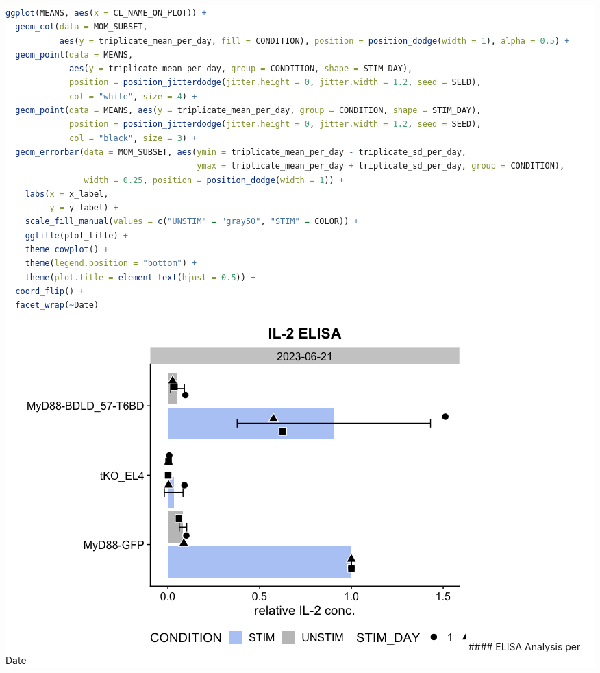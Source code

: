 ``` r
ggplot(MEANS, aes(x = CL_NAME_ON_PLOT)) +
  geom_col(data = MOM_SUBSET,
           aes(y = triplicate_mean_per_day, fill = CONDITION), position = position_dodge(width = 1), alpha = 0.5) +
  geom_point(data = MEANS,
             aes(y = triplicate_mean_per_day, group = CONDITION, shape = STIM_DAY),
             position = position_jitterdodge(jitter.height = 0, jitter.width = 1.2, seed = SEED),
             col = "white", size = 4) +
  geom_point(data = MEANS, aes(y = triplicate_mean_per_day, group = CONDITION, shape = STIM_DAY),
             position = position_jitterdodge(jitter.height = 0, jitter.width = 1.2, seed = SEED),
             col = "black", size = 3) +
  geom_errorbar(data = MOM_SUBSET, aes(ymin = triplicate_mean_per_day - triplicate_sd_per_day,
                                       ymax = triplicate_mean_per_day + triplicate_sd_per_day, group = CONDITION),
                width = 0.25, position = position_dodge(width = 1)) +
    labs(x = x_label,
         y = y_label) +
    scale_fill_manual(values = c("UNSTIM" = "gray50", "STIM" = COLOR)) +
    ggtitle(plot_title) +
    theme_cowplot() +
    theme(legend.position = "bottom") +
    theme(plot.title = element_text(hjust = 0.5)) +
  coord_flip() +
  facet_wrap(~Date)
```

![](ELISA_step_by_step_files/figure-gfm/unnamed-chunk-13-1.png)
\#### ELISA Analysis per Date
